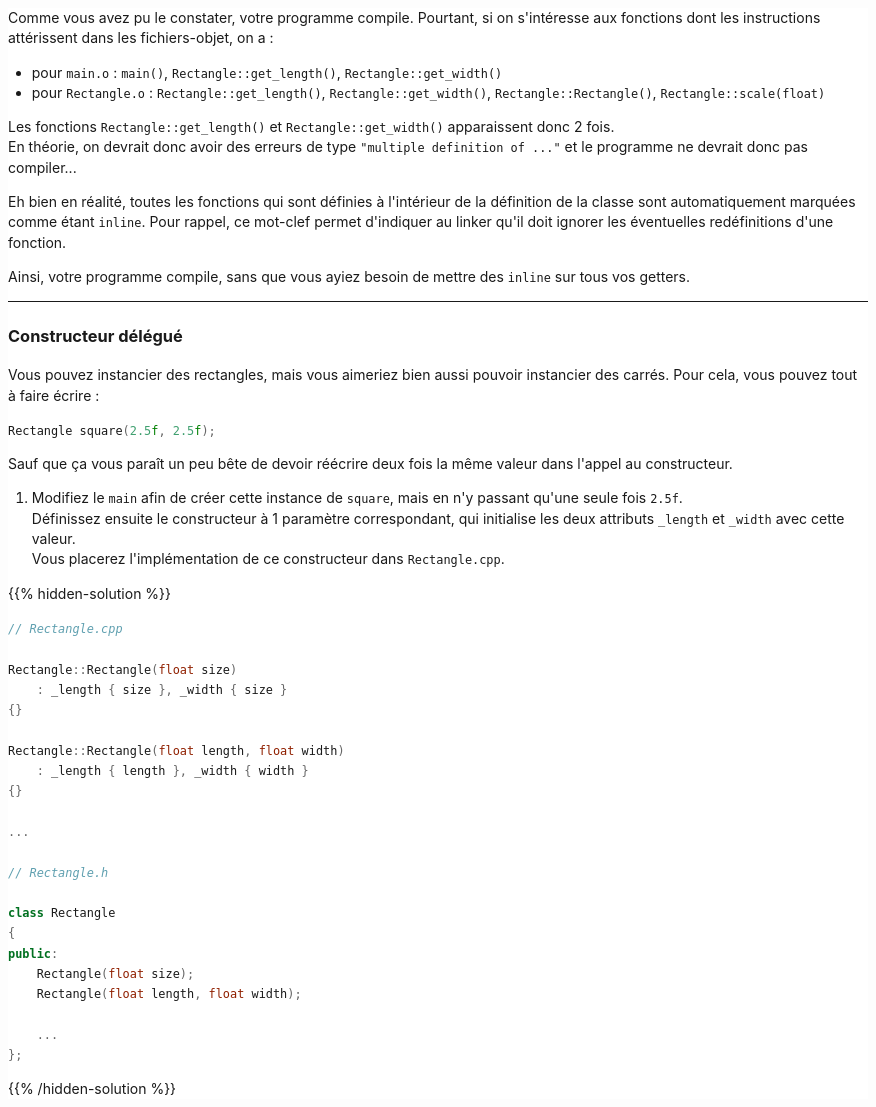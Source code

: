Comme vous avez pu le constater, votre programme compile.
Pourtant, si on s'intéresse aux fonctions dont les instructions attérissent dans les fichiers-objet, on a :
- pour `main.o` : `main()`, `Rectangle::get_length()`, `Rectangle::get_width()`
- pour `Rectangle.o` : `Rectangle::get_length()`, `Rectangle::get_width()`, `Rectangle::Rectangle()`, `Rectangle::scale(float)`

Les fonctions `Rectangle::get_length()` et `Rectangle::get_width()` apparaissent donc 2 fois.  
En théorie, on devrait donc avoir des erreurs de type `"multiple definition of ..."` et le programme ne devrait donc pas compiler...

Eh bien en réalité, toutes les fonctions qui sont définies à l'intérieur de la définition de la classe sont automatiquement marquées comme étant `inline`.
Pour rappel, ce mot-clef permet d'indiquer au linker qu'il doit ignorer les éventuelles redéfinitions d'une fonction.

Ainsi, votre programme compile, sans que vous ayiez besoin de mettre des `inline` sur tous vos getters.

---

### Constructeur délégué

Vous pouvez instancier des rectangles, mais vous aimeriez bien aussi pouvoir instancier des carrés.
Pour cela, vous pouvez tout à faire écrire :
```cpp
Rectangle square(2.5f, 2.5f);
```

Sauf que ça vous paraît un peu bête de devoir réécrire deux fois la même valeur dans l'appel au constructeur.

1. Modifiez le `main` afin de créer cette instance de `square`, mais en n'y passant qu'une seule fois `2.5f`.\
Définissez ensuite le constructeur à 1 paramètre correspondant, qui initialise les deux attributs `_length` et `_width` avec cette valeur.\
Vous placerez l'implémentation de ce constructeur dans `Rectangle.cpp`.

{{% hidden-solution %}}
```cpp
// Rectangle.cpp

Rectangle::Rectangle(float size)
    : _length { size }, _width { size }
{}

Rectangle::Rectangle(float length, float width)
    : _length { length }, _width { width }
{}

...

// Rectangle.h

class Rectangle
{
public:
    Rectangle(float size);
    Rectangle(float length, float width);

    ...
};
```
{{% /hidden-solution %}}
